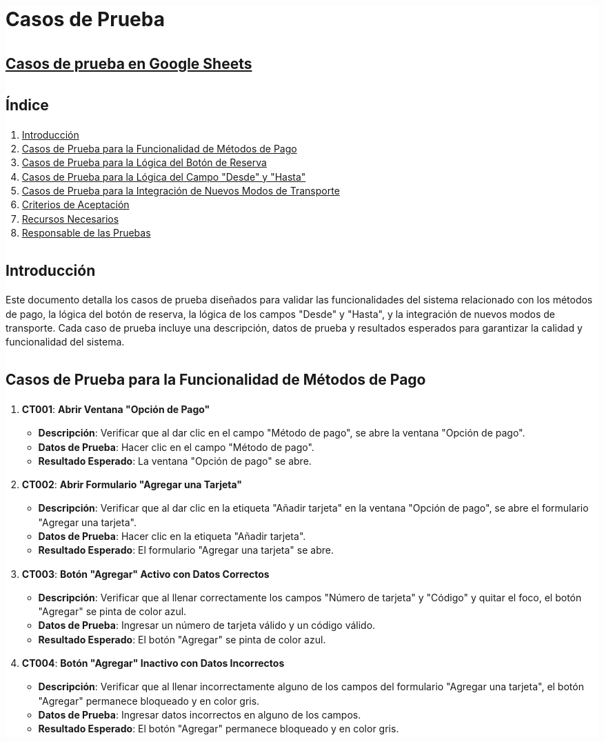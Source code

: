 # Casos de Prueba

## [Casos de prueba en Google Sheets](https://docs.google.com/spreadsheets/d/15xFU5RRDqvDir1Zi-TJ2CQpVB_ZR88Py/edit?usp=sharing&ouid=112670958619645052421&rtpof=true&sd=true)

## Índice
1. [Introducción](#introducción)
2. [Casos de Prueba para la Funcionalidad de Métodos de Pago](#casos-de-prueba-para-la-funcionalidad-de-métodos-de-pago)
3. [Casos de Prueba para la Lógica del Botón de Reserva](#casos-de-prueba-para-la-lógica-del-botón-de-reserva)
4. [Casos de Prueba para la Lógica del Campo "Desde" y "Hasta"]( #casos-de-prueba-para-la-lógica-del-campo-desde-y-hasta)
5. [Casos de Prueba para la Integración de Nuevos Modos de Transporte](#casos-de-prueba-para-la-integración-de-nuevos-modos-de-transporte)
6. [Criterios de Aceptación](#criterios-de-aceptación)
7. [Recursos Necesarios](#recursos-necesarios)
8. [Responsable de las Pruebas](#responsable-de-las-pruebas)


## Introducción
Este documento detalla los casos de prueba diseñados para validar las funcionalidades del sistema relacionado con los métodos de pago, la lógica del botón de reserva, la lógica de los campos "Desde" y "Hasta", y la integración de nuevos modos de transporte. Cada caso de prueba incluye una descripción, datos de prueba y resultados esperados para garantizar la calidad y funcionalidad del sistema.

## Casos de Prueba para la Funcionalidad de Métodos de Pago

1. **CT001**: **Abrir Ventana "Opción de Pago"**
    - **Descripción**: Verificar que al dar clic en el campo "Método de pago", se abre la ventana "Opción de pago".
    - **Datos de Prueba**: Hacer clic en el campo "Método de pago".
    - **Resultado Esperado**: La ventana "Opción de pago" se abre.

2. **CT002**: **Abrir Formulario "Agregar una Tarjeta"**
    - **Descripción**: Verificar que al dar clic en la etiqueta "Añadir tarjeta" en la ventana "Opción de pago", se abre el formulario "Agregar una tarjeta".
    - **Datos de Prueba**: Hacer clic en la etiqueta "Añadir tarjeta".
    - **Resultado Esperado**: El formulario "Agregar una tarjeta" se abre.

3. **CT003**: **Botón "Agregar" Activo con Datos Correctos**
    - **Descripción**: Verificar que al llenar correctamente los campos "Número de tarjeta" y "Código" y quitar el foco, el botón "Agregar" se pinta de color azul.
    - **Datos de Prueba**: Ingresar un número de tarjeta válido y un código válido.
    - **Resultado Esperado**: El botón "Agregar" se pinta de color azul.

4. **CT004**: **Botón "Agregar" Inactivo con Datos Incorrectos**
    - **Descripción**: Verificar que al llenar incorrectamente alguno de los campos del formulario "Agregar una tarjeta", el botón "Agregar" permanece bloqueado y en color gris.
    - **Datos de Prueba**: Ingresar datos incorrectos en alguno de los campos.
    - **Resultado Esperado**: El botón "Agregar" permanece bloqueado y en color gris.
